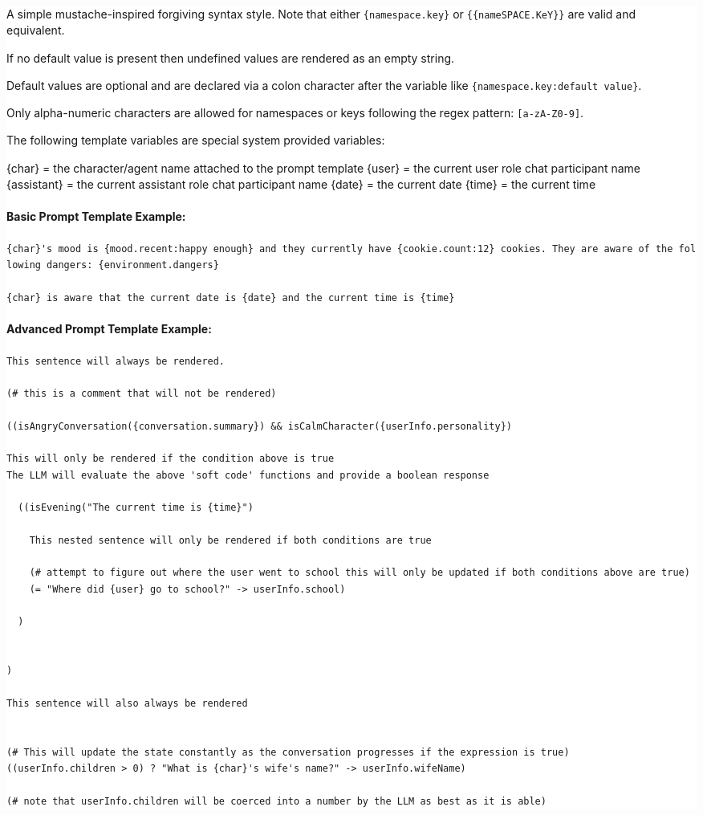 A simple mustache-inspired forgiving syntax style. Note that either `{namespace.key}` or `{{nameSPACE.KeY}}` are valid and equivalent.

If no default value is present then undefined values are rendered as an empty string.

Default values are optional and are declared via a colon character after the variable like `{namespace.key:default value}`.

Only alpha-numeric characters are allowed for namespaces or keys following the regex pattern: `[a-zA-Z0-9]`.

The following template variables are special system provided variables:

{char} = the character/agent name attached to the prompt template
{user} = the current user role chat participant name
{assistant} = the current assistant role chat participant name 
{date} = the current date
{time} = the current time

#### Basic Prompt Template Example:

```
{char}'s mood is {mood.recent:happy enough} and they currently have {cookie.count:12} cookies. They are aware of the following dangers: {environment.dangers}

{char} is aware that the current date is {date} and the current time is {time}

```

#### Advanced Prompt Template Example:

```
This sentence will always be rendered.

(# this is a comment that will not be rendered)

((isAngryConversation({conversation.summary}) && isCalmCharacter({userInfo.personality})

This will only be rendered if the condition above is true
The LLM will evaluate the above 'soft code' functions and provide a boolean response

  ((isEvening("The current time is {time}")

    This nested sentence will only be rendered if both conditions are true

    (# attempt to figure out where the user went to school this will only be updated if both conditions above are true)
    (= "Where did {user} go to school?" -> userInfo.school)

  )


)

This sentence will also always be rendered


(# This will update the state constantly as the conversation progresses if the expression is true)
((userInfo.children > 0) ? "What is {char}'s wife's name?" -> userInfo.wifeName)

(# note that userInfo.children will be coerced into a number by the LLM as best as it is able)

```

